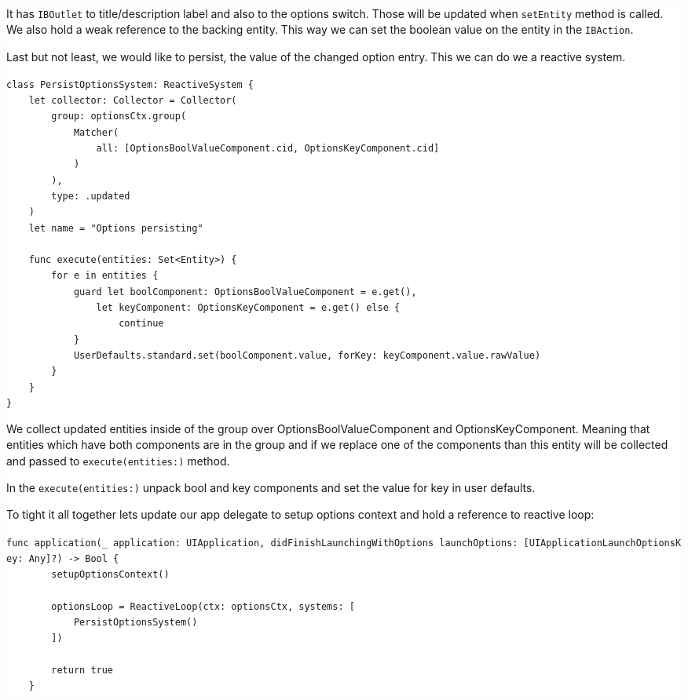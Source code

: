 
It has `IBOutlet` to title/description label and also to the options switch. Those will be updated when `setEntity` method is called. We also hold a weak reference to the backing entity. This way we can set the boolean value on the entity in the `IBAction`.

Last but not least, we would like to persist, the value of the changed option entry. This we can do we a reactive system.

```
class PersistOptionsSystem: ReactiveSystem {
    let collector: Collector = Collector(
        group: optionsCtx.group(
            Matcher(
                all: [OptionsBoolValueComponent.cid, OptionsKeyComponent.cid]
            )
        ),
        type: .updated
    )
    let name = "Options persisting"

    func execute(entities: Set<Entity>) {
        for e in entities {
            guard let boolComponent: OptionsBoolValueComponent = e.get(),
                let keyComponent: OptionsKeyComponent = e.get() else {
                    continue
            }
            UserDefaults.standard.set(boolComponent.value, forKey: keyComponent.value.rawValue)
        }
    }
}
```

We collect updated entities inside of the group over OptionsBoolValueComponent and OptionsKeyComponent. Meaning that entities which have both components are in the group and if we replace one of the components than this entity will be collected and passed to `execute(entities:)` method.

In the `execute(entities:)` unpack bool and key components and set the value for key in user defaults.

To tight it all together lets update our app delegate to setup options context and hold a reference to reactive loop:

```
func application(_ application: UIApplication, didFinishLaunchingWithOptions launchOptions: [UIApplicationLaunchOptionsKey: Any]?) -> Bool {
        setupOptionsContext()

        optionsLoop = ReactiveLoop(ctx: optionsCtx, systems: [
            PersistOptionsSystem()
        ])

        return true
    }
```
